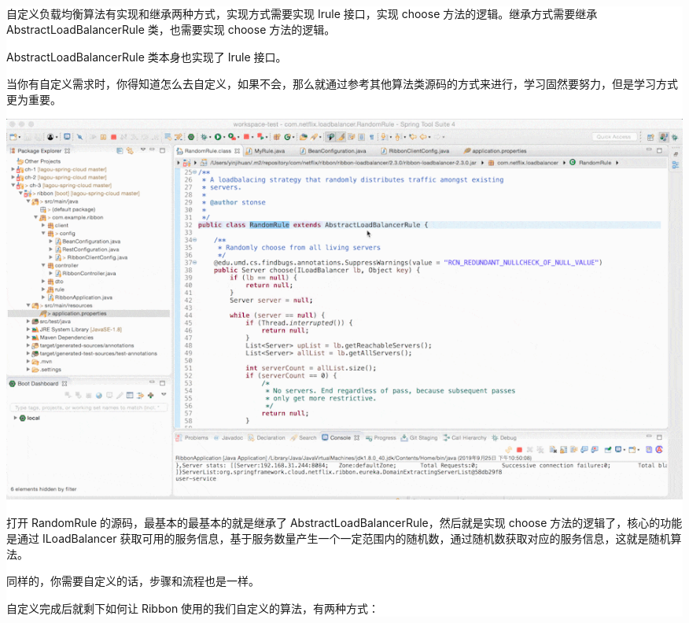 自定义负载均衡算法有实现和继承两种方式，实现方式需要实现 Irule 接口，实现 choose 方法的逻辑。继承方式需要继承 AbstractLoadBalancerRule 类，也需要实现 choose 方法的逻辑。

 

AbstractLoadBalancerRule 类本身也实现了 Irule 接口。

 

当你有自定义需求时，你得知道怎么去自定义，如果不会，那么就通过参考其他算法类源码的方式来进行，学习固然要努力，但是学习方式更为重要。

![img](assets/CgotOV2NwMuAQnJZACz3yxqWFgk226.gif)

打开 RandomRule 的源码，最基本的最基本的就是继承了 AbstractLoadBalancerRule，然后就是实现 choose 方法的逻辑了，核心的功能是通过 ILoadBalancer 获取可用的服务信息，基于服务数量产生一个一定范围内的随机数，通过随机数获取对应的服务信息，这就是随机算法。

 

同样的，你需要自定义的话，步骤和流程也是一样。

自定义完成后就剩下如何让 Ribbon 使用的我们自定义的算法，有两种方式：
